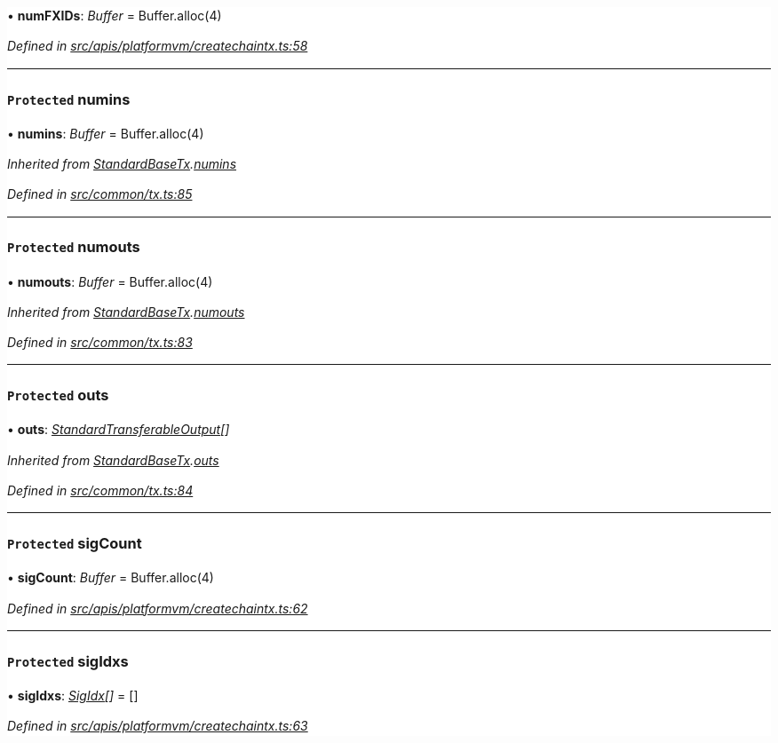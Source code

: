 • **numFXIDs**: *Buffer* = Buffer.alloc(4)

*Defined in [src/apis/platformvm/createchaintx.ts:58](https://github.com/ava-labs/avalanchejs/blob/ca67b81/src/apis/platformvm/createchaintx.ts#L58)*

___

### `Protected` numins

• **numins**: *Buffer* = Buffer.alloc(4)

*Inherited from [StandardBaseTx](common_transactions.standardbasetx.md).[numins](common_transactions.standardbasetx.md#protected-numins)*

*Defined in [src/common/tx.ts:85](https://github.com/ava-labs/avalanchejs/blob/ca67b81/src/common/tx.ts#L85)*

___

### `Protected` numouts

• **numouts**: *Buffer* = Buffer.alloc(4)

*Inherited from [StandardBaseTx](common_transactions.standardbasetx.md).[numouts](common_transactions.standardbasetx.md#protected-numouts)*

*Defined in [src/common/tx.ts:83](https://github.com/ava-labs/avalanchejs/blob/ca67b81/src/common/tx.ts#L83)*

___

### `Protected` outs

• **outs**: *[StandardTransferableOutput](common_output.standardtransferableoutput.md)[]*

*Inherited from [StandardBaseTx](common_transactions.standardbasetx.md).[outs](common_transactions.standardbasetx.md#protected-outs)*

*Defined in [src/common/tx.ts:84](https://github.com/ava-labs/avalanchejs/blob/ca67b81/src/common/tx.ts#L84)*

___

### `Protected` sigCount

• **sigCount**: *Buffer* = Buffer.alloc(4)

*Defined in [src/apis/platformvm/createchaintx.ts:62](https://github.com/ava-labs/avalanchejs/blob/ca67b81/src/apis/platformvm/createchaintx.ts#L62)*

___

### `Protected` sigIdxs

• **sigIdxs**: *[SigIdx](common_signature.sigidx.md)[]* = []

*Defined in [src/apis/platformvm/createchaintx.ts:63](https://github.com/ava-labs/avalanchejs/blob/ca67b81/src/apis/platformvm/createchaintx.ts#L63)*
